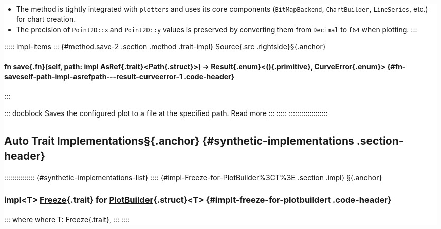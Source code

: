 - The method is tightly integrated with `plotters` and uses its core
  components (`BitMapBackend`, `ChartBuilder`, `LineSeries`, etc.) for
  chart creation.
- The precision of `Point2D::x` and `Point2D::y` values is preserved by
  converting them from `Decimal` to `f64` when plotting.
:::

::::: impl-items
::: {#method.save-2 .section .method .trait-impl}
[Source](../../src/optionstratlib/curves/visualization/plotters.rs.html#308-417){.src
.rightside}[§](#method.save-2){.anchor}

#### fn [save](trait.PlotBuilderExt.html#tymethod.save){.fn}(self, path: impl [AsRef](https://doc.rust-lang.org/1.86.0/core/convert/trait.AsRef.html "trait core::convert::AsRef"){.trait}\<[Path](https://doc.rust-lang.org/1.86.0/std/path/struct.Path.html "struct std::path::Path"){.struct}\>) -\> [Result](https://doc.rust-lang.org/1.86.0/core/result/enum.Result.html "enum core::result::Result"){.enum}\<[()](https://doc.rust-lang.org/1.86.0/std/primitive.unit.html){.primitive}, [CurveError](../error/curves/enum.CurveError.html "enum optionstratlib::error::curves::CurveError"){.enum}\> {#fn-saveself-path-impl-asrefpath---result-curveerror-1 .code-header}
:::

::: docblock
Saves the configured plot to a file at the specified path. [Read
more](trait.PlotBuilderExt.html#tymethod.save)
:::
:::::
:::::::::::::::::::

## Auto Trait Implementations[§](#synthetic-implementations){.anchor} {#synthetic-implementations .section-header}

::::::::::::::: {#synthetic-implementations-list}
:::: {#impl-Freeze-for-PlotBuilder%3CT%3E .section .impl}
[§](#impl-Freeze-for-PlotBuilder%3CT%3E){.anchor}

### impl\<T\> [Freeze](https://doc.rust-lang.org/1.86.0/core/marker/trait.Freeze.html "trait core::marker::Freeze"){.trait} for [PlotBuilder](struct.PlotBuilder.html "struct optionstratlib::geometrics::PlotBuilder"){.struct}\<T\> {#implt-freeze-for-plotbuildert .code-header}

::: where
where T:
[Freeze](https://doc.rust-lang.org/1.86.0/core/marker/trait.Freeze.html "trait core::marker::Freeze"){.trait},
:::
::::
